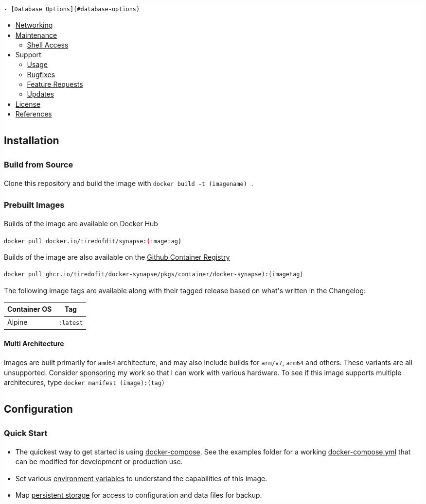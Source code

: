     - [Database Options](#database-options)
  - [Networking](#networking-1)
- [Maintenance](#maintenance-1)
  - [Shell Access](#shell-access-1)
- [Support](#support-1)
  - [Usage](#usage-1)
  - [Bugfixes](#bugfixes-1)
  - [Feature Requests](#feature-requests-1)
  - [Updates](#updates-1)
- [License](#license-1)
- [References](#references-1)


## Installation
### Build from Source
Clone this repository and build the image with `docker build -t (imagename) .`

### Prebuilt Images
Builds of the image are available on [Docker Hub](https://hub.docker.com/r/tiredofit/synapse)

```bash
docker pull docker.io/tiredofdit/synapse:(imagetag)
```
Builds of the image are also available on the [Github Container Registry](https://github.com/tiredofit/docker-synapse/pkgs/container/docker-synapse) 
 
```
docker pull ghcr.io/tiredofit/docker-synapse/pkgs/container/docker-synapse):(imagetag)
``` 

The following image tags are available along with their tagged release based on what's written in the [Changelog](CHANGELOG.md):

| Container OS | Tag       |
| ------------ | --------- |
| Alpine       | `:latest` |

#### Multi Architecture
Images are built primarily for `amd64` architecture, and may also include builds for `arm/v7`, `arm64` and others. These variants are all unsupported. Consider [sponsoring](https://github.com/sponsors/tiredofit) my work so that I can work with various hardware. To see if this image supports multiple architecures, type `docker manifest (image):(tag)`

## Configuration

### Quick Start

* The quickest way to get started is using [docker-compose](https://docs.docker.com/compose/). See the examples folder for a working [docker-compose.yml](examples/docker-compose.yml) that can be modified for development or production use.

* Set various [environment variables](#environment-variables) to understand the capabilities of this image.
* Map [persistent storage](#data-volumes) for access to configuration and data files for backup.
